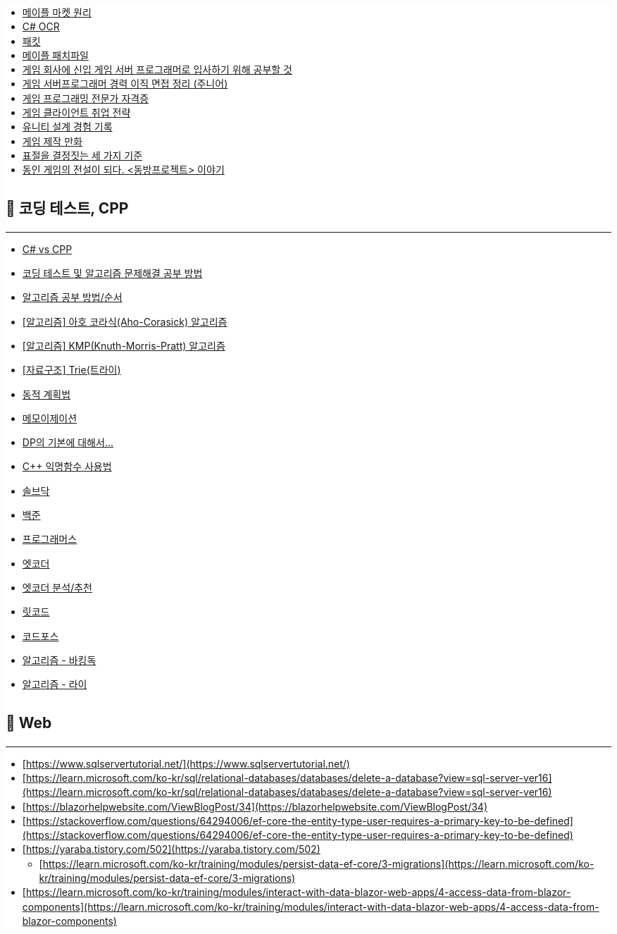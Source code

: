 - [메이플 마켓 원리](https://www.inven.co.kr/board/maple/2299/6421191)
- [C# OCR](https://m.blog.naver.com/PostView.naver?isHttpsRedirect=true&blogId=rhukjin&logNo=222052759608)
- [패킷](https://enlqn1010.tistory.com/9)
- [메이플 패치파일](https://www.inven.co.kr/board/maple/2304/9801)
- [게임 회사에 신입 게임 서버 프로그래머로 입사하기 위해 공부할 것](https://80000coding.oopy.io/c77ea742-0865-4713-99d1-86db7b4db798)
- [게임 서버프로그래머 경력 이직 면접 정리 (주니어)](https://developstudy.tistory.com/92)
- [게임 프로그래밍 전문가 자격증](https://gall.dcinside.com/mgallery/board/view/?id=game_dev&no=128443&page=1)
- [게임 클라이언트 취업 전략](https://gall.dcinside.com/mgallery/board/view/?id=game_dev&no=64984)
- [유니티 설계 경험 기록](https://algorfati.tistory.com/170)
- [게임 제작 만화](https://extragames.postype.com/post/14038058)
- [표절을 결정짓는 세 가지 기준](https://m.post.naver.com/viewer/postView.naver?volumeNo=32533152&memberNo=40601392)
- [동인 게임의 전설이 되다. <동방프로젝트> 이야기](https://blog.naver.com/sindadel/222035777021)

## 🥑 코딩 테스트, CPP

---

- [C# vs CPP](https://moguwai.tistory.com/entry/C%EA%B3%BC-C%EC%9D%98-%EB%AC%B8%EB%B2%95%EC%A0%81%EC%9D%B8-%EC%B0%A8%EC%9D%B4%EC%A0%90)
- [코딩 테스트 및 알고리즘 문제해결 공부 방법](https://www.slideshare.net/SuhyunPark23/kucc-2022-4)
- [알고리즘 공부 방법/순서](https://baactree.tistory.com/14)
- [[알고리즘] 아호 코라식(Aho-Corasick) 알고리즘](https://pangtrue.tistory.com/305)
- [[알고리즘] KMP(Knuth-Morris-Pratt) 알고리즘](https://pangtrue.tistory.com/303?category=724827)
- [[자료구조] Trie(트라이)](https://pangtrue.tistory.com/331?category=724827)
- [동적 계획법](https://namu.wiki/w/%EB%8F%99%EC%A0%81%20%EA%B3%84%ED%9A%8D%EB%B2%95)
- [메모이제이션](https://namu.wiki/w/%EB%A9%94%EB%AA%A8%EC%9D%B4%EC%A0%9C%EC%9D%B4%EC%85%98)
- [DP의 기본에 대해서...](https://stonejjun.tistory.com/23)
- [C++ 익명함수 사용법](https://progl.tistory.com/5)

- [솔브닥](https://solved.ac/profile/mascari4615)
- [백준](https://www.acmicpc.net/)
- [프로그래머스](https://programmers.co.kr/)
- [엣코더](https://atcoder.jp/home)
- [엣코더 분석/추천](https://kenkoooo.com/atcoder#/table/)
- [릿코드](https://leetcode.com/)
- [코드포스](https://codeforces.com/)

- [알고리즘 - 바킹독](https://blog.encrypted.gg/)
- [알고리즘 - 라이](https://blog.naver.com/prologue/PrologueList.naver?blogId=kks227)

## 🥑 Web

---

- [https://www.sqlservertutorial.net/](https://www.sqlservertutorial.net/)
- [https://learn.microsoft.com/ko-kr/sql/relational-databases/databases/delete-a-database?view=sql-server-ver16](https://learn.microsoft.com/ko-kr/sql/relational-databases/databases/delete-a-database?view=sql-server-ver16)
- [https://blazorhelpwebsite.com/ViewBlogPost/34](https://blazorhelpwebsite.com/ViewBlogPost/34)
- [https://stackoverflow.com/questions/64294006/ef-core-the-entity-type-user-requires-a-primary-key-to-be-defined](https://stackoverflow.com/questions/64294006/ef-core-the-entity-type-user-requires-a-primary-key-to-be-defined)
- [https://yaraba.tistory.com/502](https://yaraba.tistory.com/502)
  - [https://learn.microsoft.com/ko-kr/training/modules/persist-data-ef-core/3-migrations](https://learn.microsoft.com/ko-kr/training/modules/persist-data-ef-core/3-migrations)
- [https://learn.microsoft.com/ko-kr/training/modules/interact-with-data-blazor-web-apps/4-access-data-from-blazor-components](https://learn.microsoft.com/ko-kr/training/modules/interact-with-data-blazor-web-apps/4-access-data-from-blazor-components)
